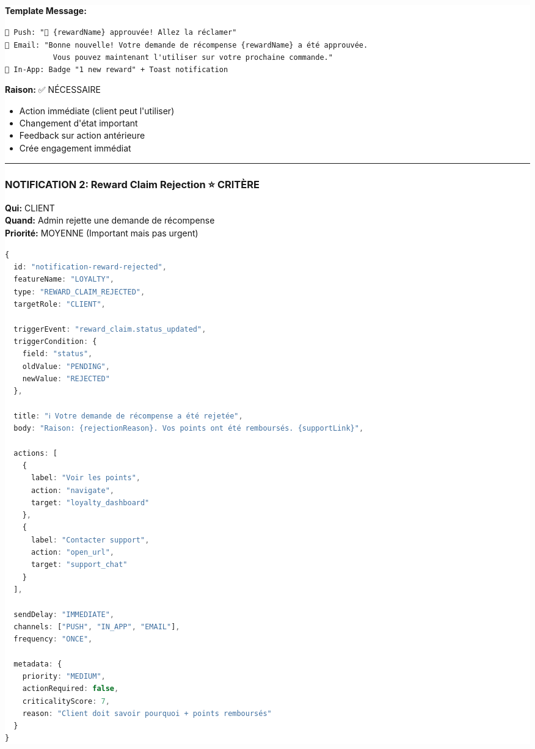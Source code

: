 **Template Message:**
```
📱 Push: "🎉 {rewardName} approuvée! Allez la réclamer"
📧 Email: "Bonne nouvelle! Votre demande de récompense {rewardName} a été approuvée. 
           Vous pouvez maintenant l'utiliser sur votre prochaine commande."
💬 In-App: Badge "1 new reward" + Toast notification
```

**Raison:** ✅ NÉCESSAIRE
- Action immédiate (client peut l'utiliser)
- Changement d'état important
- Feedback sur action antérieure
- Crée engagement immédiat

---

### NOTIFICATION 2: Reward Claim Rejection ⭐ CRITÈRE

**Qui:** CLIENT  
**Quand:** Admin rejette une demande de récompense  
**Priorité:** MOYENNE (Important mais pas urgent)

```typescript
{
  id: "notification-reward-rejected",
  featureName: "LOYALTY",
  type: "REWARD_CLAIM_REJECTED",
  targetRole: "CLIENT",
  
  triggerEvent: "reward_claim.status_updated",
  triggerCondition: {
    field: "status",
    oldValue: "PENDING",
    newValue: "REJECTED"
  },
  
  title: "ℹ️ Votre demande de récompense a été rejetée",
  body: "Raison: {rejectionReason}. Vos points ont été remboursés. {supportLink}",
  
  actions: [
    {
      label: "Voir les points",
      action: "navigate",
      target: "loyalty_dashboard"
    },
    {
      label: "Contacter support",
      action: "open_url",
      target: "support_chat"
    }
  ],
  
  sendDelay: "IMMEDIATE",
  channels: ["PUSH", "IN_APP", "EMAIL"],
  frequency: "ONCE",
  
  metadata: {
    priority: "MEDIUM",
    actionRequired: false,
    criticalityScore: 7,
    reason: "Client doit savoir pourquoi + points remboursés"
  }
}
```
